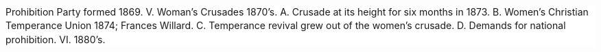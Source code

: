 <td>
Prohibition Party formed 1869.
</td>
</tr>
<tr>
<td>
V.
</td>
<td>
Woman’s Crusades 1870’s.
</td>
</tr>
<tr>
<td>
</td>
<td>
A.
</td>
<td>
Crusade at its height for six months in 1873.
</td>
</tr>
<tr>
<td>
</td>
<td>
B.
</td>
<td>
Women’s Christian Temperance Union 1874; Frances Willard.
</td>
</tr>
<tr>
<td>
</td>
<td>
C.
</td>
<td>
Temperance revival grew out of the women’s crusade.
</td>
</tr>
<tr>
<td>
</td>
<td>
D.
</td>
<td>
Demands for national prohibition.
</td>
</tr>
<tr>
<td>
VI.
</td>
<td>
1880’s.
</td>
</tr>
<tr>
<td>
</td>
<td>